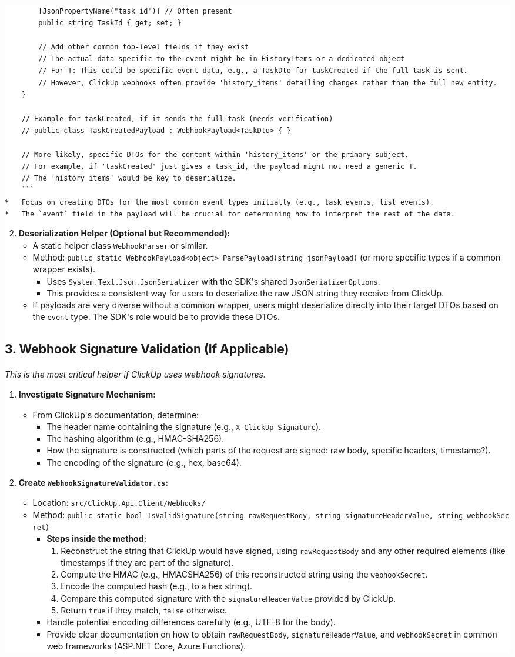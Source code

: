             [JsonPropertyName("task_id")] // Often present
            public string TaskId { get; set; }

            // Add other common top-level fields if they exist
            // The actual data specific to the event might be in HistoryItems or a dedicated object
            // For T: This could be specific event data, e.g., a TaskDto for taskCreated if the full task is sent.
            // However, ClickUp webhooks often provide 'history_items' detailing changes rather than the full new entity.
        }

        // Example for taskCreated, if it sends the full task (needs verification)
        // public class TaskCreatedPayload : WebhookPayload<TaskDto> { }

        // More likely, specific DTOs for the content within 'history_items' or the primary subject.
        // For example, if 'taskCreated' just gives a task_id, the payload might not need a generic T.
        // The 'history_items' would be key to deserialize.
        ```
    *   Focus on creating DTOs for the most common event types initially (e.g., task events, list events).
    *   The `event` field in the payload will be crucial for determining how to interpret the rest of the data.

2.  **Deserialization Helper (Optional but Recommended):**
    *   A static helper class `WebhookParser` or similar.
    *   Method: `public static WebhookPayload<object> ParsePayload(string jsonPayload)` (or more specific types if a common wrapper exists).
        *   Uses `System.Text.Json.JsonSerializer` with the SDK's shared `JsonSerializerOptions`.
        *   This provides a consistent way for users to deserialize the raw JSON string they receive from ClickUp.
    *   If payloads are very diverse without a common wrapper, users might deserialize directly into their target DTOs based on the `event` type. The SDK's role would be to provide these DTOs.

## 3. Webhook Signature Validation (If Applicable)

*This is the most critical helper if ClickUp uses webhook signatures.*

1.  **Investigate Signature Mechanism:**
    *   From ClickUp's documentation, determine:
        *   The header name containing the signature (e.g., `X-ClickUp-Signature`).
        *   The hashing algorithm (e.g., HMAC-SHA256).
        *   How the signature is constructed (which parts of the request are signed: raw body, specific headers, timestamp?).
        *   The encoding of the signature (e.g., hex, base64).

2.  **Create `WebhookSignatureValidator.cs`:**
    *   Location: `src/ClickUp.Api.Client/Webhooks/`
    *   Method: `public static bool IsValidSignature(string rawRequestBody, string signatureHeaderValue, string webhookSecret)`
        *   **Steps inside the method:**
            1.  Reconstruct the string that ClickUp would have signed, using `rawRequestBody` and any other required elements (like timestamps if they are part of the signature).
            2.  Compute the HMAC (e.g., HMACSHA256) of this reconstructed string using the `webhookSecret`.
            3.  Encode the computed hash (e.g., to a hex string).
            4.  Compare this computed signature with the `signatureHeaderValue` provided by ClickUp.
            5.  Return `true` if they match, `false` otherwise.
        *   Handle potential encoding differences carefully (e.g., UTF-8 for the body).
        *   Provide clear documentation on how to obtain `rawRequestBody`, `signatureHeaderValue`, and `webhookSecret` in common web frameworks (ASP.NET Core, Azure Functions).

